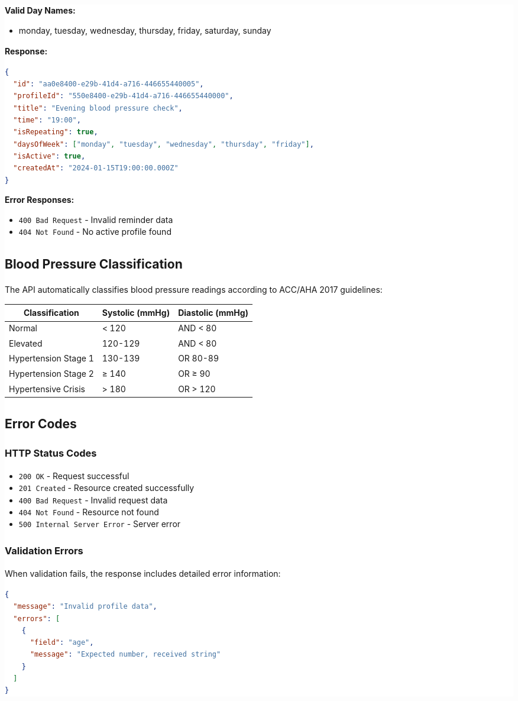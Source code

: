 **Valid Day Names:**
- monday, tuesday, wednesday, thursday, friday, saturday, sunday

**Response:**
```json
{
  "id": "aa0e8400-e29b-41d4-a716-446655440005",
  "profileId": "550e8400-e29b-41d4-a716-446655440000",
  "title": "Evening blood pressure check",
  "time": "19:00",
  "isRepeating": true,
  "daysOfWeek": ["monday", "tuesday", "wednesday", "thursday", "friday"],
  "isActive": true,
  "createdAt": "2024-01-15T19:00:00.000Z"
}
```

**Error Responses:**
- `400 Bad Request` - Invalid reminder data
- `404 Not Found` - No active profile found

## Blood Pressure Classification

The API automatically classifies blood pressure readings according to ACC/AHA 2017 guidelines:

| Classification | Systolic (mmHg) | Diastolic (mmHg) |
|---------------|----------------|------------------|
| Normal | < 120 | AND < 80 |
| Elevated | 120-129 | AND < 80 |
| Hypertension Stage 1 | 130-139 | OR 80-89 |
| Hypertension Stage 2 | ≥ 140 | OR ≥ 90 |
| Hypertensive Crisis | > 180 | OR > 120 |

## Error Codes

### HTTP Status Codes
- `200 OK` - Request successful
- `201 Created` - Resource created successfully
- `400 Bad Request` - Invalid request data
- `404 Not Found` - Resource not found
- `500 Internal Server Error` - Server error

### Validation Errors
When validation fails, the response includes detailed error information:

```json
{
  "message": "Invalid profile data",
  "errors": [
    {
      "field": "age",
      "message": "Expected number, received string"
    }
  ]
}
```
